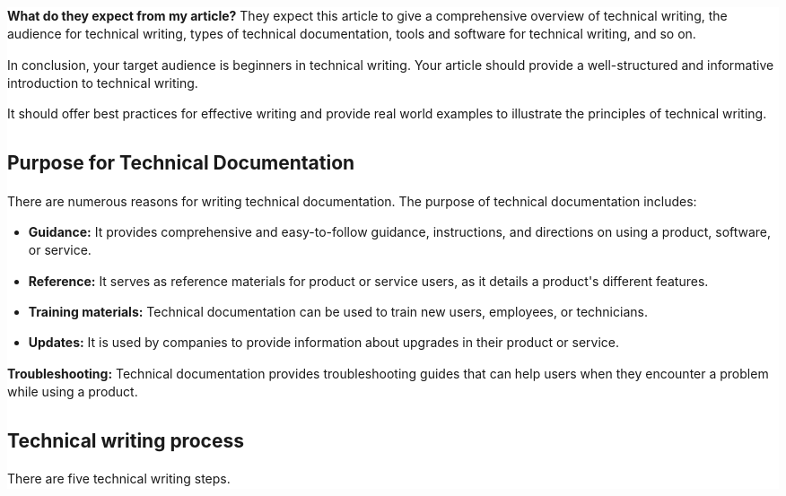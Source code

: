 
**What do they expect from my article?** They expect this article to give a comprehensive overview of technical writing, the audience for technical writing, types of technical documentation, tools and software for technical writing, and so on. 



In conclusion, your target audience is beginners in technical writing. Your article should provide a well-structured and informative introduction to technical writing. 


It should offer best practices for effective writing and provide real world examples to illustrate the principles of technical writing.


## Purpose for Technical Documentation


There are numerous reasons for writing technical documentation. The purpose of technical documentation includes:


- **Guidance:** It provides comprehensive and easy-to-follow guidance, instructions, and directions on using a product, software, or service. 


- **Reference:** It serves as reference materials for product or service users, as it details a product's different features.


- **Training materials:** Technical documentation can be used to train new users, employees, or technicians.


- **Updates:** It is used by companies to provide information about upgrades in their product or service.


**Troubleshooting:** Technical documentation provides troubleshooting guides that can help users when they encounter a problem while using a product.




## Technical writing process

There are five technical writing steps.

